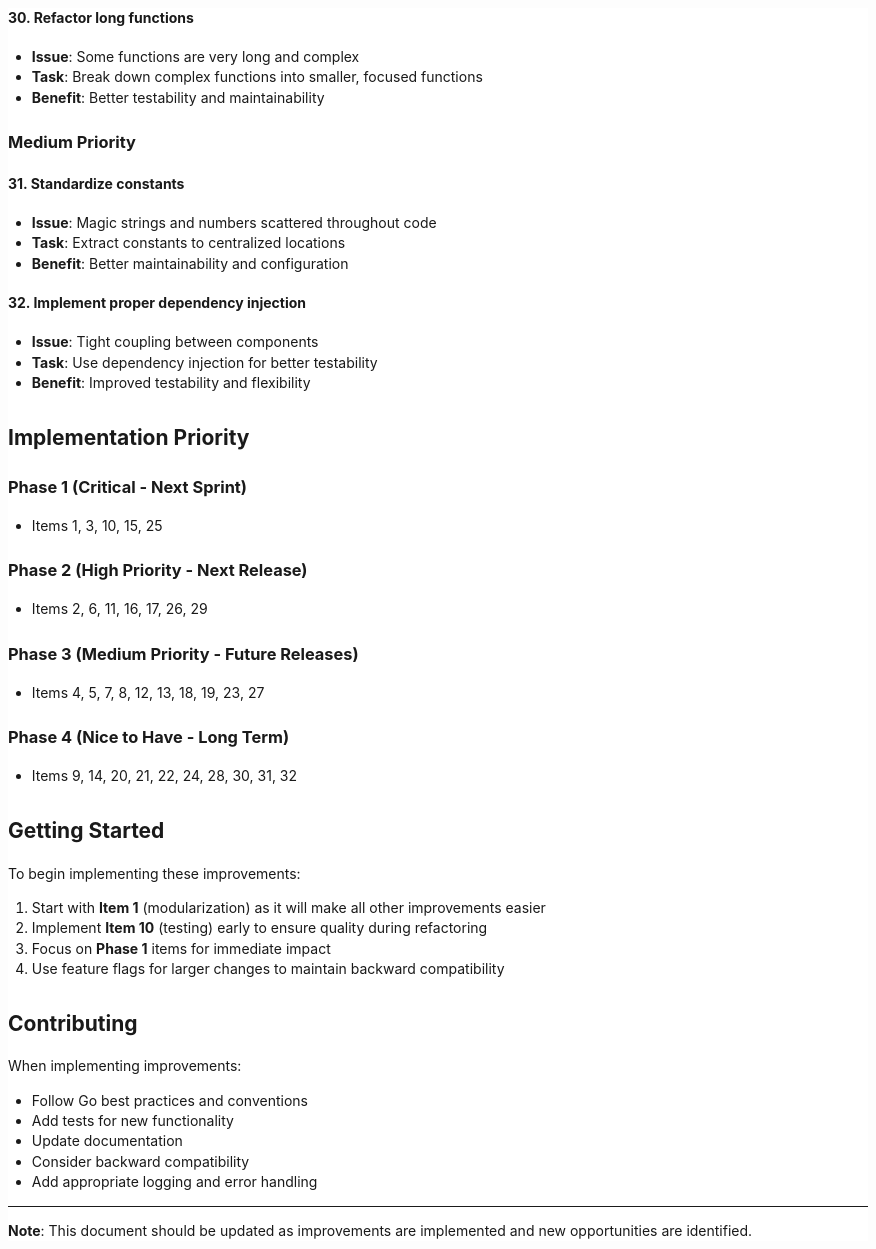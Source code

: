 #### 30. **Refactor long functions**
- **Issue**: Some functions are very long and complex
- **Task**: Break down complex functions into smaller, focused functions
- **Benefit**: Better testability and maintainability

### Medium Priority

#### 31. **Standardize constants**
- **Issue**: Magic strings and numbers scattered throughout code
- **Task**: Extract constants to centralized locations
- **Benefit**: Better maintainability and configuration

#### 32. **Implement proper dependency injection**
- **Issue**: Tight coupling between components
- **Task**: Use dependency injection for better testability
- **Benefit**: Improved testability and flexibility

## Implementation Priority

### Phase 1 (Critical - Next Sprint)
- Items 1, 3, 10, 15, 25

### Phase 2 (High Priority - Next Release)
- Items 2, 6, 11, 16, 17, 26, 29

### Phase 3 (Medium Priority - Future Releases)
- Items 4, 5, 7, 8, 12, 13, 18, 19, 23, 27

### Phase 4 (Nice to Have - Long Term)
- Items 9, 14, 20, 21, 22, 24, 28, 30, 31, 32

## Getting Started

To begin implementing these improvements:

1. Start with **Item 1** (modularization) as it will make all other improvements easier
2. Implement **Item 10** (testing) early to ensure quality during refactoring
3. Focus on **Phase 1** items for immediate impact
4. Use feature flags for larger changes to maintain backward compatibility

## Contributing

When implementing improvements:
- Follow Go best practices and conventions
- Add tests for new functionality
- Update documentation
- Consider backward compatibility
- Add appropriate logging and error handling

---

**Note**: This document should be updated as improvements are implemented and new opportunities are identified.